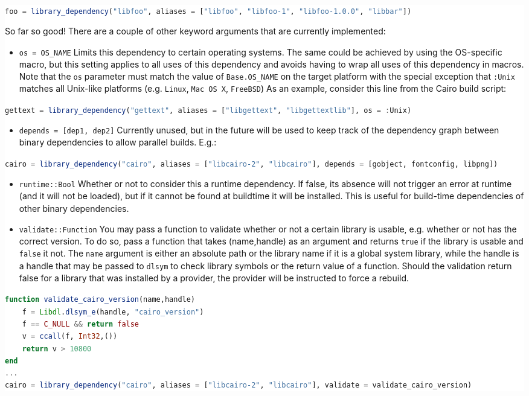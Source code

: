 ```julia
foo = library_dependency("libfoo", aliases = ["libfoo", "libfoo-1", "libfoo-1.0.0", "libbar"])
```

So far so good!
There are a couple of other keyword arguments that are currently implemented:

 - `os = OS_NAME`
    Limits this dependency to certain operating systems. The same could be achieved by using the OS-specific macro, but
    this setting applies to all uses of this dependency and avoids having to wrap all uses of this dependency in macros.
    Note that the `os` parameter must match the value of `Base.OS_NAME` on the target platform with the special exception that
    `:Unix` matches all Unix-like platforms (e.g. `Linux`, `Mac OS X`, `FreeBSD`)
    As an example, consider this line from the Cairo build script:

```julia
gettext = library_dependency("gettext", aliases = ["libgettext", "libgettextlib"], os = :Unix)
```

 - `depends = [dep1, dep2]`
    Currently unused, but in the future will be used to keep track of the dependency graph between binary dependencies to allow parallel builds. E.g.:

```julia
cairo = library_dependency("cairo", aliases = ["libcairo-2", "libcairo"], depends = [gobject, fontconfig, libpng])
```

 - `runtime::Bool`
    Whether or not to consider this a runtime dependency. If false, its absence
    will not trigger an error at runtime (and it will not be loaded), but if it
    cannot be found at buildtime it will be installed. This is useful for build-time
    dependencies of other binary dependencies.

 - `validate::Function`
    You may pass a function to validate whether or not a certain library is usable,
    e.g. whether or not has the correct version. To do so, pass a function that takes
    (name,handle) as an argument and returns `true` if the library is usable and `false`
    it not. The `name` argument is either an absolute path or the library name if it is a
    global system library, while the handle is a handle that may be passed to `dlsym` to
    check library symbols or the return value of a function.
    Should the validation return false for a library that was installed by a provider, the
    provider will be instructed to force a rebuild.

```julia
function validate_cairo_version(name,handle)
    f = Libdl.dlsym_e(handle, "cairo_version")
    f == C_NULL && return false
    v = ccall(f, Int32,())
    return v > 10800
end
...
cairo = library_dependency("cairo", aliases = ["libcairo-2", "libcairo"], validate = validate_cairo_version)
```
